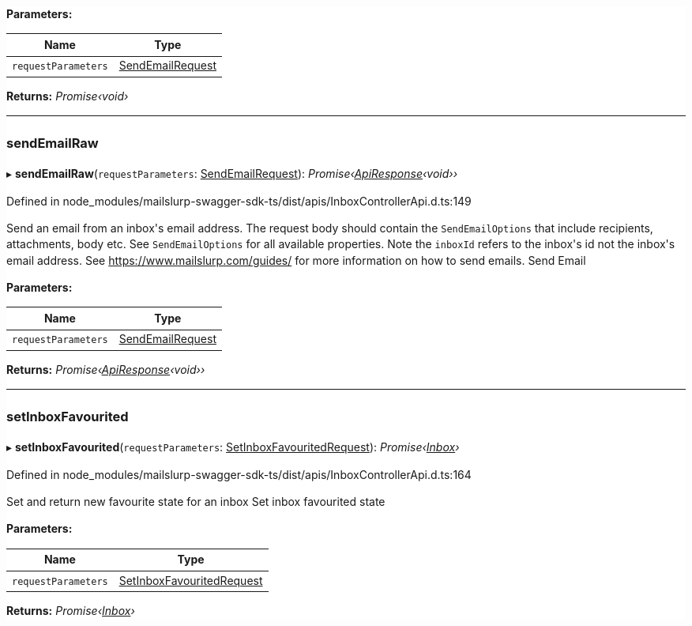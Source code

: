 **Parameters:**

Name | Type |
------ | ------ |
`requestParameters` | [SendEmailRequest](../interfaces/_node_modules_mailslurp_swagger_sdk_ts_dist_apis_inboxcontrollerapi_d_.sendemailrequest.md) |

**Returns:** *Promise‹void›*

___

###  sendEmailRaw

▸ **sendEmailRaw**(`requestParameters`: [SendEmailRequest](../interfaces/_node_modules_mailslurp_swagger_sdk_ts_dist_apis_inboxcontrollerapi_d_.sendemailrequest.md)): *Promise‹[ApiResponse](../interfaces/_node_modules_mailslurp_swagger_sdk_ts_dist_runtime_d_.apiresponse.md)‹void››*

Defined in node_modules/mailslurp-swagger-sdk-ts/dist/apis/InboxControllerApi.d.ts:149

Send an email from an inbox\'s email address.  The request body should contain the `SendEmailOptions` that include recipients, attachments, body etc. See `SendEmailOptions` for all available properties. Note the `inboxId` refers to the inbox\'s id not the inbox\'s email address. See https://www.mailslurp.com/guides/ for more information on how to send emails.
Send Email

**Parameters:**

Name | Type |
------ | ------ |
`requestParameters` | [SendEmailRequest](../interfaces/_node_modules_mailslurp_swagger_sdk_ts_dist_apis_inboxcontrollerapi_d_.sendemailrequest.md) |

**Returns:** *Promise‹[ApiResponse](../interfaces/_node_modules_mailslurp_swagger_sdk_ts_dist_runtime_d_.apiresponse.md)‹void››*

___

###  setInboxFavourited

▸ **setInboxFavourited**(`requestParameters`: [SetInboxFavouritedRequest](../interfaces/_node_modules_mailslurp_swagger_sdk_ts_dist_apis_inboxcontrollerapi_d_.setinboxfavouritedrequest.md)): *Promise‹[Inbox](../interfaces/_node_modules_mailslurp_swagger_sdk_ts_dist_models_inbox_d_.inbox.md)›*

Defined in node_modules/mailslurp-swagger-sdk-ts/dist/apis/InboxControllerApi.d.ts:164

Set and return new favourite state for an inbox
Set inbox favourited state

**Parameters:**

Name | Type |
------ | ------ |
`requestParameters` | [SetInboxFavouritedRequest](../interfaces/_node_modules_mailslurp_swagger_sdk_ts_dist_apis_inboxcontrollerapi_d_.setinboxfavouritedrequest.md) |

**Returns:** *Promise‹[Inbox](../interfaces/_node_modules_mailslurp_swagger_sdk_ts_dist_models_inbox_d_.inbox.md)›*
